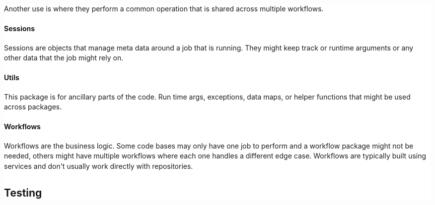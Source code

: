 Another use is where they perform a common operation that is shared across multiple workflows.
#### Sessions
Sessions are objects that manage meta data around a job that is running. They might keep track or runtime arguments or any other data that the job might rely on.
#### Utils
This package is for ancillary parts of the code. Run time args, exceptions, data maps, or helper functions that might be used across packages.
#### Workflows
Workflows are the business logic. Some code bases may only have one job to perform and a workflow package might not be needed, others might have multiple workflows where each one handles a different edge case. Workflows are typically built using services and don't usually work directly with repositories.


## Testing
